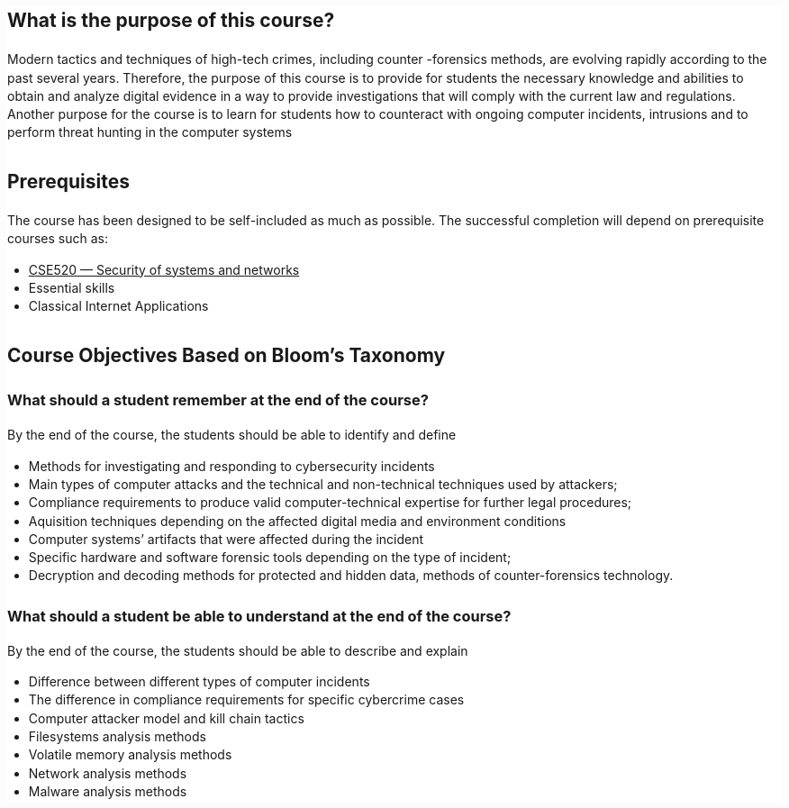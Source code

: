 
What is the purpose of this course?
-----------------------------------


Modern tactics and techniques of high-tech crimes, including counter -forensics methods, are evolving rapidly according to the past several years. Therefore, the purpose of this course is to provide for students the necessary knowledge and abilities to obtain and analyze digital evidence in a way to provide investigations that will comply with the current law and regulations. Another purpose for the course is to learn for students how to counteract with ongoing computer incidents, intrusions and to perform threat hunting in the computer systems



Prerequisites
-------------


The course has been designed to be self-included as much as possible. The successful completion will depend on prerequisite courses such as:



* [CSE520 — Security of systems and networks](https://eduwiki.innopolis.university/index.php/MSc:_Security_of_systems_and_networks)
* Essential skills
* Classical Internet Applications


Course Objectives Based on Bloom’s Taxonomy
-------------------------------------------


### What should a student remember at the end of the course?


By the end of the course, the students should be able to identify and define



* Methods for investigating and responding to cybersecurity incidents
* Main types of computer attacks and the technical and non-technical techniques used by attackers;
* Compliance requirements to produce valid computer-technical expertise for further legal procedures;
* Aquisition techniques depending on the affected digital media and environment conditions
* Computer systems’ artifacts that were affected during the incident
* Specific hardware and software forensic tools depending on the type of incident;
* Decryption and decoding methods for protected and hidden data, methods of counter-forensics technology.


### What should a student be able to understand at the end of the course?


By the end of the course, the students should be able to describe and explain



* Difference between different types of computer incidents
* The difference in compliance requirements for specific cybercrime cases
* Computer attacker model and kill chain tactics
* Filesystems analysis methods
* Volatile memory analysis methods
* Network analysis methods
* Malware analysis methods
